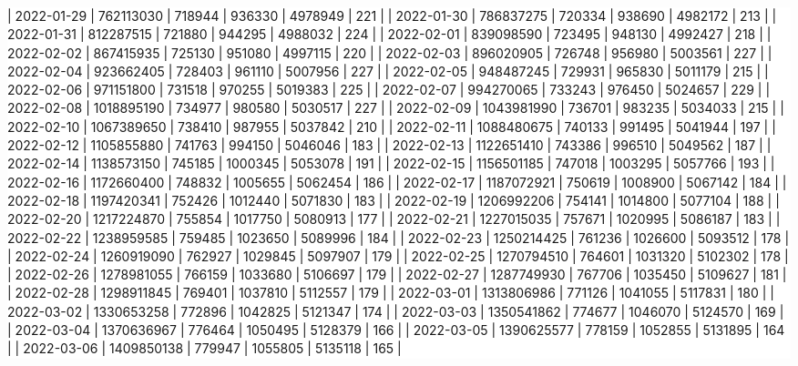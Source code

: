 | 2022-01-29 | 762113030 | 718944 | 936330 | 4978949 | 221 |
| 2022-01-30 | 786837275 | 720334 | 938690 | 4982172 | 213 |
| 2022-01-31 | 812287515 | 721880 | 944295 | 4988032 | 224 |
| 2022-02-01 | 839098590 | 723495 | 948130 | 4992427 | 218 |
| 2022-02-02 | 867415935 | 725130 | 951080 | 4997115 | 220 |
| 2022-02-03 | 896020905 | 726748 | 956980 | 5003561 | 227 |
| 2022-02-04 | 923662405 | 728403 | 961110 | 5007956 | 227 |
| 2022-02-05 | 948487245 | 729931 | 965830 | 5011179 | 215 |
| 2022-02-06 | 971151800 | 731518 | 970255 | 5019383 | 225 |
| 2022-02-07 | 994270065 | 733243 | 976450 | 5024657 | 229 |
| 2022-02-08 | 1018895190 | 734977 | 980580 | 5030517 | 227 |
| 2022-02-09 | 1043981990 | 736701 | 983235 | 5034033 | 215 |
| 2022-02-10 | 1067389650 | 738410 | 987955 | 5037842 | 210 |
| 2022-02-11 | 1088480675 | 740133 | 991495 | 5041944 | 197 |
| 2022-02-12 | 1105855880 | 741763 | 994150 | 5046046 | 183 |
| 2022-02-13 | 1122651410 | 743386 | 996510 | 5049562 | 187 |
| 2022-02-14 | 1138573150 | 745185 | 1000345 | 5053078 | 191 |
| 2022-02-15 | 1156501185 | 747018 | 1003295 | 5057766 | 193 |
| 2022-02-16 | 1172660400 | 748832 | 1005655 | 5062454 | 186 |
| 2022-02-17 | 1187072921 | 750619 | 1008900 | 5067142 | 184 |
| 2022-02-18 | 1197420341 | 752426 | 1012440 | 5071830 | 183 |
| 2022-02-19 | 1206992206 | 754141 | 1014800 | 5077104 | 188 |
| 2022-02-20 | 1217224870 | 755854 | 1017750 | 5080913 | 177 |
| 2022-02-21 | 1227015035 | 757671 | 1020995 | 5086187 | 183 |
| 2022-02-22 | 1238959585 | 759485 | 1023650 | 5089996 | 184 |
| 2022-02-23 | 1250214425 | 761236 | 1026600 | 5093512 | 178 |
| 2022-02-24 | 1260919090 | 762927 | 1029845 | 5097907 | 179 |
| 2022-02-25 | 1270794510 | 764601 | 1031320 | 5102302 | 178 |
| 2022-02-26 | 1278981055 | 766159 | 1033680 | 5106697 | 179 |
| 2022-02-27 | 1287749930 | 767706 | 1035450 | 5109627 | 181 |
| 2022-02-28 | 1298911845 | 769401 | 1037810 | 5112557 | 179 |
| 2022-03-01 | 1313806986 | 771126 | 1041055 | 5117831 | 180 |
| 2022-03-02 | 1330653258 | 772896 | 1042825 | 5121347 | 174 |
| 2022-03-03 | 1350541862 | 774677 | 1046070 | 5124570 | 169 |
| 2022-03-04 | 1370636967 | 776464 | 1050495 | 5128379 | 166 |
| 2022-03-05 | 1390625577 | 778159 | 1052855 | 5131895 | 164 |
| 2022-03-06 | 1409850138 | 779947 | 1055805 | 5135118 | 165 |